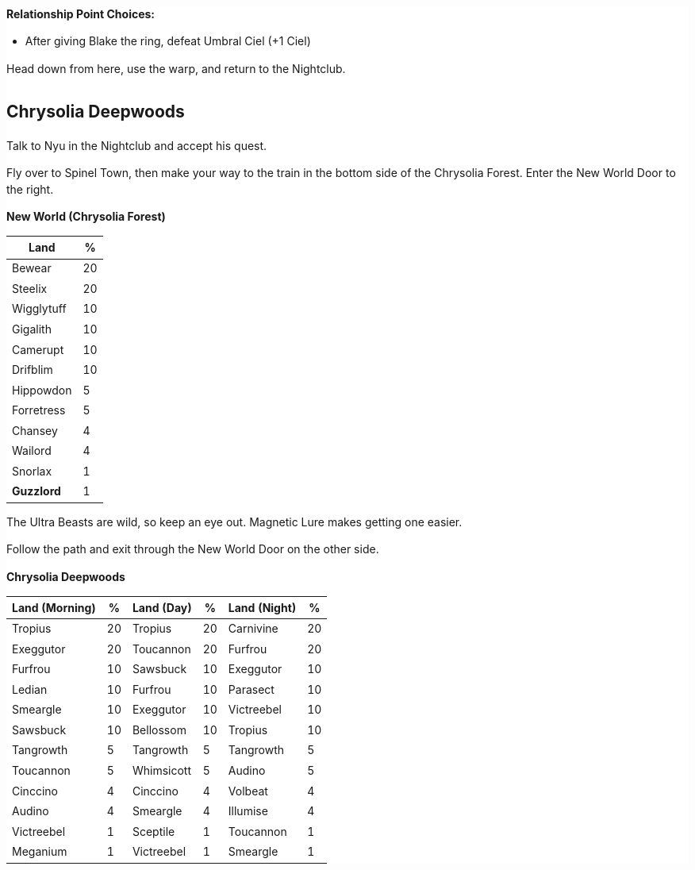 **Relationship Point Choices:**
- After giving Blake the ring, defeat Umbral Ciel (+1 Ciel)

Head down from here, use the warp, and return to the Nightclub.

## Chrysolia Deepwoods

Talk to Nyu in the Nightclub and accept his quest.

Fly over to Spinel Town, then make your way to the train in the bottom side of the Chrysolia Forest. Enter the New World Door to the right.

**New World (Chrysolia Forest)**

|Land               |%  |
|-------------------|---|
|Bewear             |20 |
|Steelix            |20 |
|Wigglytuff         |10 |
|Gigalith           |10 |
|Camerupt           |10 |
|Drifblim           |10 |
|Hippowdon          |5  |
|Forretress         |5  |
|Chansey            |4  |
|Wailord            |4  |
|Snorlax            |1  |
|**Guzzlord**       |1  |

The Ultra Beasts are wild, so keep an eye out. Magnetic Lure makes getting one easier.

Follow the path and exit through the New World Door on the other side.

**Chrysolia Deepwoods**

|Land (Morning)     |%  |Land (Day)         |%  |Land (Night)       |%  |
|-------------------|---|-------------------|---|-------------------|---|
|Tropius            |20 |Tropius            |20 |Carnivine          |20 |
|Exeggutor          |20 |Toucannon          |20 |Furfrou            |20 |
|Furfrou            |10 |Sawsbuck           |10 |Exeggutor          |10 |
|Ledian             |10 |Furfrou            |10 |Parasect           |10 |
|Smeargle           |10 |Exeggutor          |10 |Victreebel         |10 |
|Sawsbuck           |10 |Bellossom          |10 |Tropius            |10 |
|Tangrowth          |5  |Tangrowth          |5  |Tangrowth          |5  |
|Toucannon          |5  |Whimsicott         |5  |Audino             |5  |
|Cinccino           |4  |Cinccino           |4  |Volbeat            |4  |
|Audino             |4  |Smeargle           |4  |Illumise           |4  |
|Victreebel         |1  |Sceptile           |1  |Toucannon          |1  |
|Meganium           |1  |Victreebel         |1  |Smeargle           |1  |
